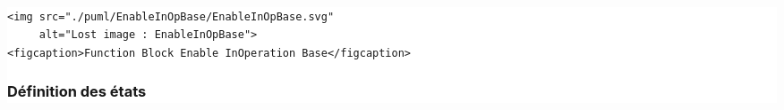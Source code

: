     <img src="./puml/EnableInOpBase/EnableInOpBase.svg"
         alt="Lost image : EnableInOpBase">
    <figcaption>Function Block Enable InOperation Base</figcaption>
</figure>

### Définition des états
